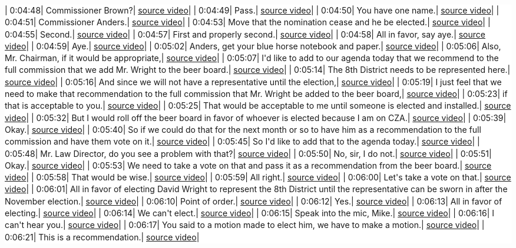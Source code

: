 | 0:04:48| Commissioner Brown?| [source video](https://archive.org/details/cocom080922beerbusinesspart1?start=288)|
| 0:04:49| Pass.| [source video](https://archive.org/details/cocom080922beerbusinesspart1?start=289)|
| 0:04:50| You have one name.| [source video](https://archive.org/details/cocom080922beerbusinesspart1?start=290)|
| 0:04:51| Commissioner Anders.| [source video](https://archive.org/details/cocom080922beerbusinesspart1?start=291)|
| 0:04:53| Move that the nomination cease and he be elected.| [source video](https://archive.org/details/cocom080922beerbusinesspart1?start=293)|
| 0:04:55| Second.| [source video](https://archive.org/details/cocom080922beerbusinesspart1?start=295)|
| 0:04:57| First and properly second.| [source video](https://archive.org/details/cocom080922beerbusinesspart1?start=297)|
| 0:04:58| All in favor, say aye.| [source video](https://archive.org/details/cocom080922beerbusinesspart1?start=298)|
| 0:04:59| Aye.| [source video](https://archive.org/details/cocom080922beerbusinesspart1?start=299)|
| 0:05:02| Anders, get your blue horse notebook and paper.| [source video](https://archive.org/details/cocom080922beerbusinesspart1?start=302)|
| 0:05:06| Also, Mr. Chairman, if it would be appropriate,| [source video](https://archive.org/details/cocom080922beerbusinesspart1?start=306)|
| 0:05:07| I'd like to add to our agenda today that we recommend to the full commission that we add Mr. Wright to the beer board.| [source video](https://archive.org/details/cocom080922beerbusinesspart1?start=307)|
| 0:05:14| The 8th District needs to be represented here.| [source video](https://archive.org/details/cocom080922beerbusinesspart1?start=314)|
| 0:05:16| And since we will not have a representative until the election,| [source video](https://archive.org/details/cocom080922beerbusinesspart1?start=316)|
| 0:05:19| I just feel that we need to make that recommendation to the full commission that Mr. Wright be added to the beer board,| [source video](https://archive.org/details/cocom080922beerbusinesspart1?start=319)|
| 0:05:23| if that is acceptable to you.| [source video](https://archive.org/details/cocom080922beerbusinesspart1?start=323)|
| 0:05:25| That would be acceptable to me until someone is elected and installed.| [source video](https://archive.org/details/cocom080922beerbusinesspart1?start=325)|
| 0:05:32| But I would roll off the beer board in favor of whoever is elected because I am on CZA.| [source video](https://archive.org/details/cocom080922beerbusinesspart1?start=332)|
| 0:05:39| Okay.| [source video](https://archive.org/details/cocom080922beerbusinesspart1?start=339)|
| 0:05:40| So if we could do that for the next month or so to have him as a recommendation to the full commission and have them vote on it.| [source video](https://archive.org/details/cocom080922beerbusinesspart1?start=340)|
| 0:05:45| So I'd like to add that to the agenda today.| [source video](https://archive.org/details/cocom080922beerbusinesspart1?start=345)|
| 0:05:48| Mr. Law Director, do you see a problem with that?| [source video](https://archive.org/details/cocom080922beerbusinesspart1?start=348)|
| 0:05:50| No, sir, I do not.| [source video](https://archive.org/details/cocom080922beerbusinesspart1?start=350)|
| 0:05:51| Okay.| [source video](https://archive.org/details/cocom080922beerbusinesspart1?start=351)|
| 0:05:53| We need to take a vote on that and pass it as a recommendation from the beer board.| [source video](https://archive.org/details/cocom080922beerbusinesspart1?start=353)|
| 0:05:58| That would be wise.| [source video](https://archive.org/details/cocom080922beerbusinesspart1?start=358)|
| 0:05:59| All right.| [source video](https://archive.org/details/cocom080922beerbusinesspart1?start=359)|
| 0:06:00| Let's take a vote on that.| [source video](https://archive.org/details/cocom080922beerbusinesspart1?start=360)|
| 0:06:01| All in favor of electing David Wright to represent the 8th District until the representative can be sworn in after the November election.| [source video](https://archive.org/details/cocom080922beerbusinesspart1?start=361)|
| 0:06:10| Point of order.| [source video](https://archive.org/details/cocom080922beerbusinesspart1?start=370)|
| 0:06:12| Yes.| [source video](https://archive.org/details/cocom080922beerbusinesspart1?start=372)|
| 0:06:13| All in favor of electing.| [source video](https://archive.org/details/cocom080922beerbusinesspart1?start=373)|
| 0:06:14| We can't elect.| [source video](https://archive.org/details/cocom080922beerbusinesspart1?start=374)|
| 0:06:15| Speak into the mic, Mike.| [source video](https://archive.org/details/cocom080922beerbusinesspart1?start=375)|
| 0:06:16| I can't hear you.| [source video](https://archive.org/details/cocom080922beerbusinesspart1?start=376)|
| 0:06:17| You said to a motion made to elect him, we have to make a motion.| [source video](https://archive.org/details/cocom080922beerbusinesspart1?start=377)|
| 0:06:21| This is a recommendation.| [source video](https://archive.org/details/cocom080922beerbusinesspart1?start=381)|